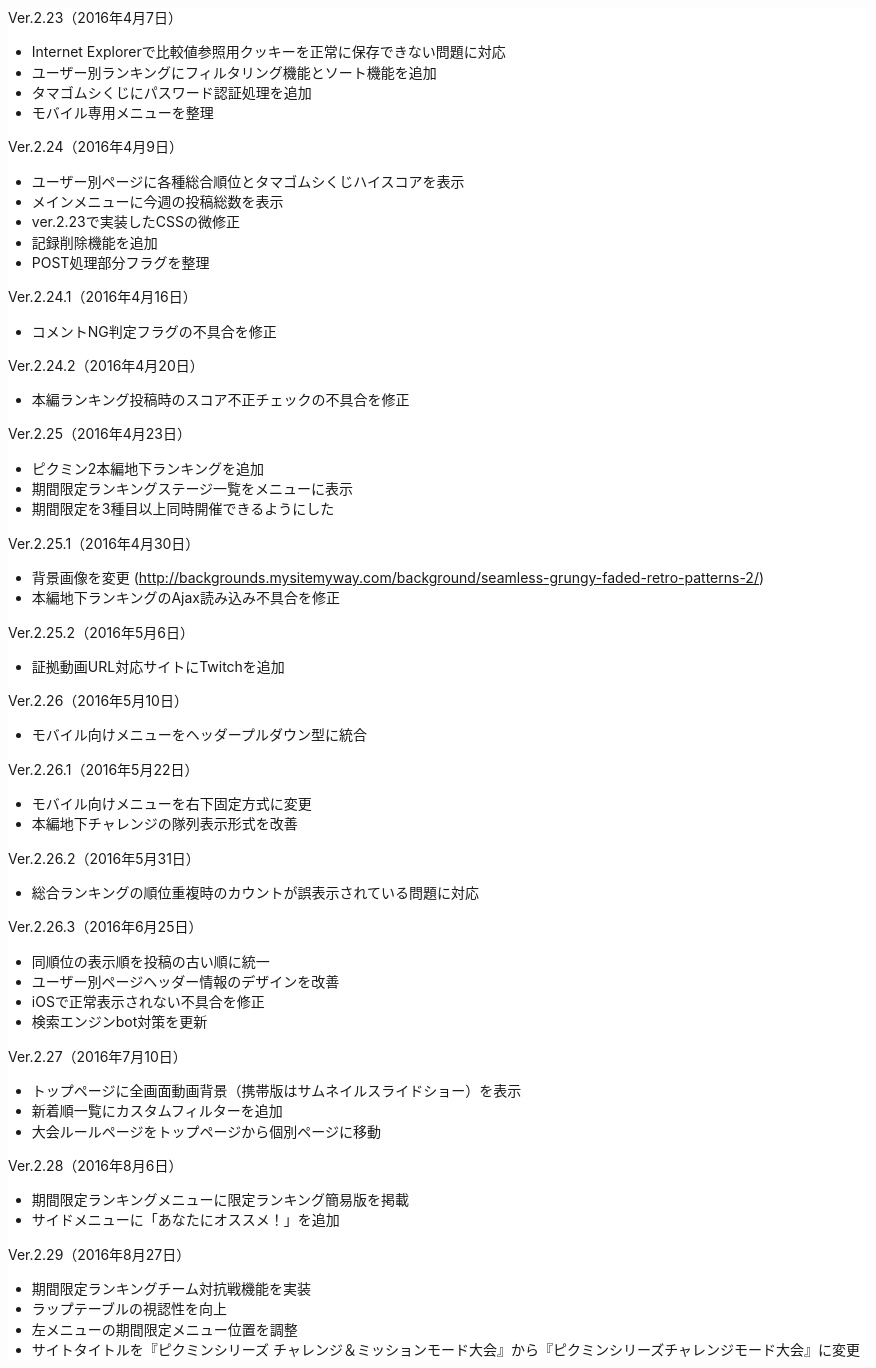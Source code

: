 Ver.2.23（2016年4月7日）
* Internet Explorerで比較値参照用クッキーを正常に保存できない問題に対応
* ユーザー別ランキングにフィルタリング機能とソート機能を追加
* タマゴムシくじにパスワード認証処理を追加
* モバイル専用メニューを整理

Ver.2.24（2016年4月9日）
* ユーザー別ページに各種総合順位とタマゴムシくじハイスコアを表示
* メインメニューに今週の投稿総数を表示
* ver.2.23で実装したCSSの微修正
* 記録削除機能を追加
* POST処理部分フラグを整理

Ver.2.24.1（2016年4月16日）
* コメントNG判定フラグの不具合を修正

Ver.2.24.2（2016年4月20日）
* 本編ランキング投稿時のスコア不正チェックの不具合を修正

Ver.2.25（2016年4月23日）
* ピクミン2本編地下ランキングを追加
* 期間限定ランキングステージ一覧をメニューに表示
* 期間限定を3種目以上同時開催できるようにした

Ver.2.25.1（2016年4月30日）
* 背景画像を変更 (http://backgrounds.mysitemyway.com/background/seamless-grungy-faded-retro-patterns-2/)
* 本編地下ランキングのAjax読み込み不具合を修正

Ver.2.25.2（2016年5月6日）
* 証拠動画URL対応サイトにTwitchを追加

Ver.2.26（2016年5月10日）
* モバイル向けメニューをヘッダープルダウン型に統合

Ver.2.26.1（2016年5月22日）
* モバイル向けメニューを右下固定方式に変更
* 本編地下チャレンジの隊列表示形式を改善

Ver.2.26.2（2016年5月31日）
* 総合ランキングの順位重複時のカウントが誤表示されている問題に対応

Ver.2.26.3（2016年6月25日）
* 同順位の表示順を投稿の古い順に統一
* ユーザー別ページヘッダー情報のデザインを改善
* iOSで正常表示されない不具合を修正
* 検索エンジンbot対策を更新

Ver.2.27（2016年7月10日）
* トップページに全画面動画背景（携帯版はサムネイルスライドショー）を表示
* 新着順一覧にカスタムフィルターを追加
* 大会ルールページをトップページから個別ページに移動

Ver.2.28（2016年8月6日）
* 期間限定ランキングメニューに限定ランキング簡易版を掲載
* サイドメニューに「あなたにオススメ！」を追加

Ver.2.29（2016年8月27日）
* 期間限定ランキングチーム対抗戦機能を実装
* ラップテーブルの視認性を向上
* 左メニューの期間限定メニュー位置を調整
* サイトタイトルを『ピクミンシリーズ チャレンジ＆ミッションモード大会』から『ピクミンシリーズチャレンジモード大会』に変更

